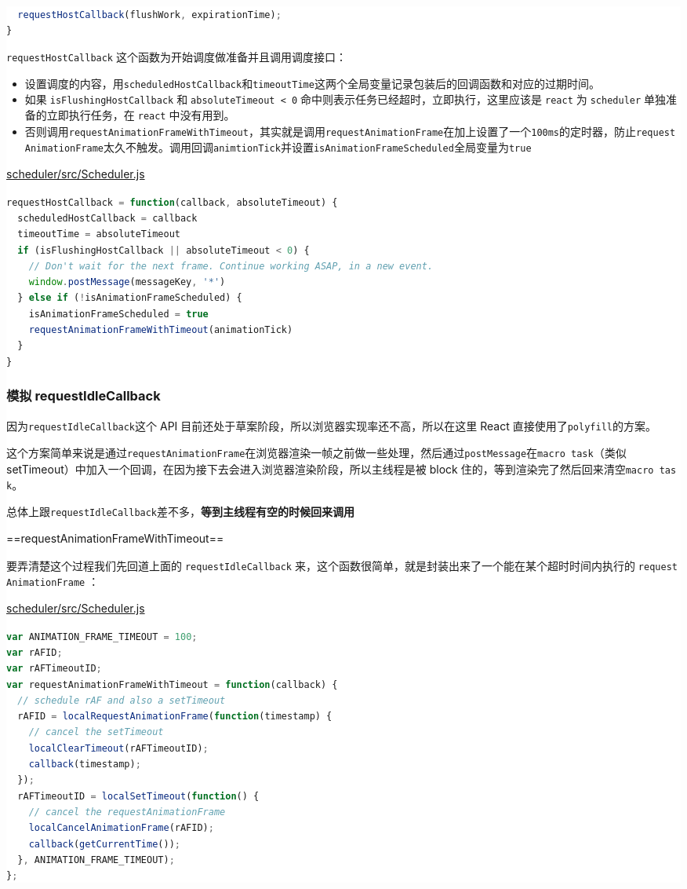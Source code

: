 ```ts
  requestHostCallback(flushWork, expirationTime);
}
```

`requestHostCallback` 这个函数为开始调度做准备并且调用调度接口：

+ 设置调度的内容，用`scheduledHostCallback`和`timeoutTime`这两个全局变量记录包装后的回调函数和对应的过期时间。
+ 如果 `isFlushingHostCallback` 和 `absoluteTimeout < 0` 命中则表示任务已经超时，立即执行，这里应该是 `react` 为 `scheduler` 单独准备的立即执行任务，在 `react` 中没有用到。
+ 否则调用`requestAnimationFrameWithTimeout`，其实就是调用`requestAnimationFrame`在加上设置了一个`100ms`的定时器，防止`requestAnimationFrame`太久不触发。调用回调`animtionTick`并设置`isAnimationFrameScheduled`全局变量为`true`

[scheduler/src/Scheduler.js]()

```js
requestHostCallback = function(callback, absoluteTimeout) {
  scheduledHostCallback = callback
  timeoutTime = absoluteTimeout
  if (isFlushingHostCallback || absoluteTimeout < 0) {
    // Don't wait for the next frame. Continue working ASAP, in a new event.
    window.postMessage(messageKey, '*')
  } else if (!isAnimationFrameScheduled) {
    isAnimationFrameScheduled = true
    requestAnimationFrameWithTimeout(animationTick)
  }
}
```

### 模拟 requestIdleCallback

因为`requestIdleCallback`这个 API 目前还处于草案阶段，所以浏览器实现率还不高，所以在这里 React 直接使用了`polyfill`的方案。

这个方案简单来说是通过`requestAnimationFrame`在浏览器渲染一帧之前做一些处理，然后通过`postMessage`在`macro task`（类似 setTimeout）中加入一个回调，在因为接下去会进入浏览器渲染阶段，所以主线程是被 block 住的，等到渲染完了然后回来清空`macro task`。

总体上跟`requestIdleCallback`差不多，**等到主线程有空的时候回来调用**

==requestAnimationFrameWithTimeout==

要弄清楚这个过程我们先回道上面的 `requestIdleCallback` 来，这个函数很简单，就是封装出来了一个能在某个超时时间内执行的  `requestAnimationFrame` ：

[scheduler/src/Scheduler.js]()

```ts
var ANIMATION_FRAME_TIMEOUT = 100;
var rAFID;
var rAFTimeoutID;
var requestAnimationFrameWithTimeout = function(callback) {
  // schedule rAF and also a setTimeout
  rAFID = localRequestAnimationFrame(function(timestamp) {
    // cancel the setTimeout
    localClearTimeout(rAFTimeoutID);
    callback(timestamp);
  });
  rAFTimeoutID = localSetTimeout(function() {
    // cancel the requestAnimationFrame
    localCancelAnimationFrame(rAFID);
    callback(getCurrentTime());
  }, ANIMATION_FRAME_TIMEOUT);
};
```
